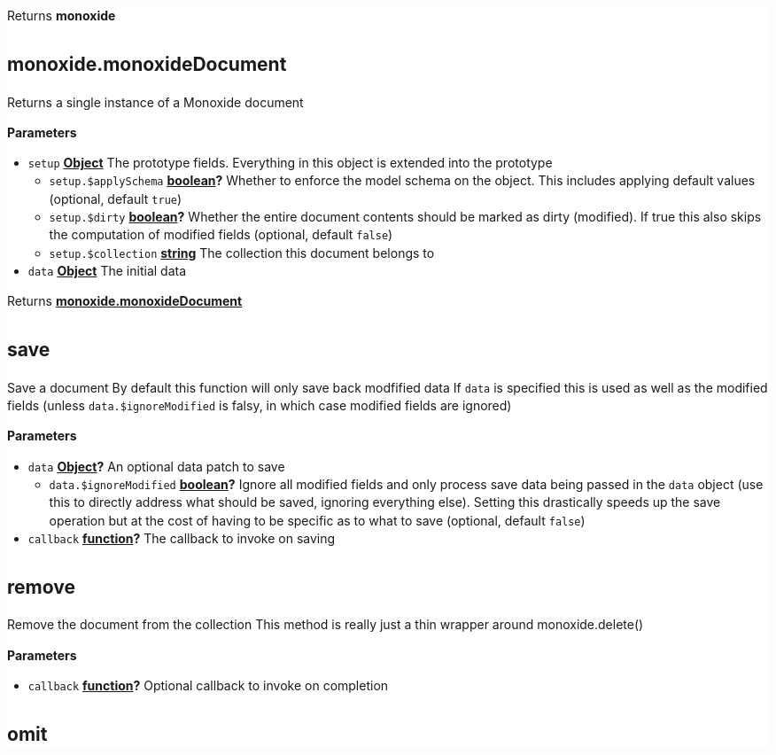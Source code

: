 Returns **monoxide** 

## monoxide.monoxideDocument

Returns a single instance of a Monoxide document

**Parameters**

-   `setup` **[Object](https://developer.mozilla.org/en-US/docs/Web/JavaScript/Reference/Global_Objects/Object)** The prototype fields. Everything in this object is extended into the prototype
    -   `setup.$applySchema` **[boolean](https://developer.mozilla.org/en-US/docs/Web/JavaScript/Reference/Global_Objects/Boolean)?** Whether to enforce the model schema on the object. This includes applying default values (optional, default `true`)
    -   `setup.$dirty` **[boolean](https://developer.mozilla.org/en-US/docs/Web/JavaScript/Reference/Global_Objects/Boolean)?** Whether the entire document contents should be marked as dirty (modified). If true this also skips the computation of modified fields (optional, default `false`)
    -   `setup.$collection` **[string](https://developer.mozilla.org/en-US/docs/Web/JavaScript/Reference/Global_Objects/String)** The collection this document belongs to
-   `data` **[Object](https://developer.mozilla.org/en-US/docs/Web/JavaScript/Reference/Global_Objects/Object)** The initial data

Returns **[monoxide.monoxideDocument](#monoxidemonoxidedocument)** 

## save

Save a document
By default this function will only save back modfified data
If `data` is specified this is used as well as the modified fields (unless `data.$ignoreModified` is falsy, in which case modified fields are ignored)

**Parameters**

-   `data` **[Object](https://developer.mozilla.org/en-US/docs/Web/JavaScript/Reference/Global_Objects/Object)?** An optional data patch to save
    -   `data.$ignoreModified` **[boolean](https://developer.mozilla.org/en-US/docs/Web/JavaScript/Reference/Global_Objects/Boolean)?** Ignore all modified fields and only process save data being passed in the `data` object (use this to directly address what should be saved, ignoring everything else). Setting this drastically speeds up the save operation but at the cost of having to be specific as to what to save (optional, default `false`)
-   `callback` **[function](https://developer.mozilla.org/en-US/docs/Web/JavaScript/Reference/Statements/function)?** The callback to invoke on saving

## remove

Remove the document from the collection
This method is really just a thin wrapper around monoxide.delete()

**Parameters**

-   `callback` **[function](https://developer.mozilla.org/en-US/docs/Web/JavaScript/Reference/Statements/function)?** Optional callback to invoke on completion

## omit
